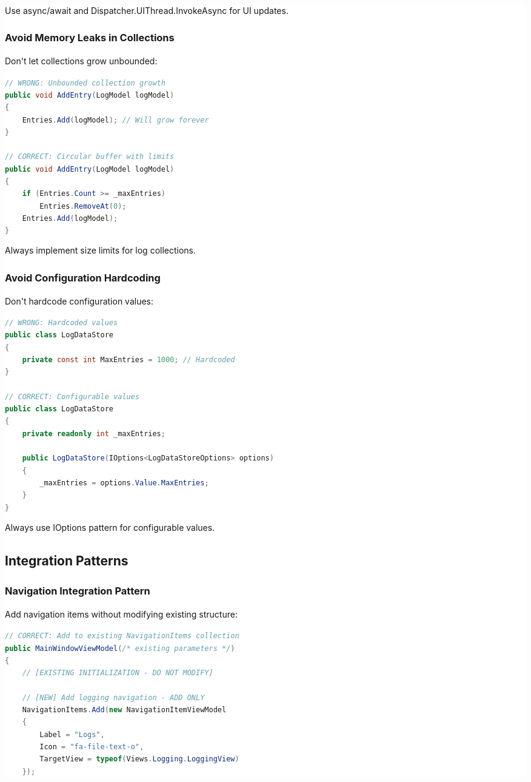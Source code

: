 Use async/await and Dispatcher.UIThread.InvokeAsync for UI updates.

### Avoid Memory Leaks in Collections
Don't let collections grow unbounded:

```csharp
// WRONG: Unbounded collection growth
public void AddEntry(LogModel logModel)
{
    Entries.Add(logModel); // Will grow forever
}

// CORRECT: Circular buffer with limits
public void AddEntry(LogModel logModel)
{
    if (Entries.Count >= _maxEntries)
        Entries.RemoveAt(0);
    Entries.Add(logModel);
}
```

Always implement size limits for log collections.

### Avoid Configuration Hardcoding
Don't hardcode configuration values:

```csharp
// WRONG: Hardcoded values
public class LogDataStore
{
    private const int MaxEntries = 1000; // Hardcoded
}

// CORRECT: Configurable values
public class LogDataStore
{
    private readonly int _maxEntries;

    public LogDataStore(IOptions<LogDataStoreOptions> options)
    {
        _maxEntries = options.Value.MaxEntries;
    }
}
```

Always use IOptions pattern for configurable values.

## Integration Patterns

### Navigation Integration Pattern
Add navigation items without modifying existing structure:

```csharp
// CORRECT: Add to existing NavigationItems collection
public MainWindowViewModel(/* existing parameters */)
{
    // [EXISTING INITIALIZATION - DO NOT MODIFY]

    // [NEW] Add logging navigation - ADD ONLY
    NavigationItems.Add(new NavigationItemViewModel
    {
        Label = "Logs",
        Icon = "fa-file-text-o",
        TargetView = typeof(Views.Logging.LoggingView)
    });
```
